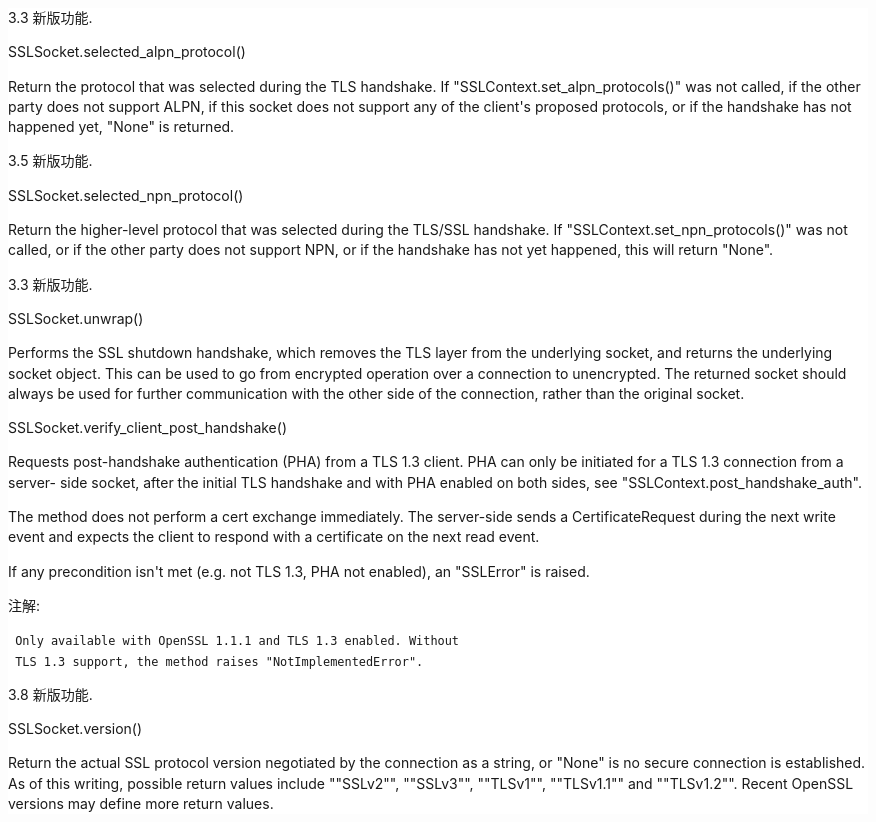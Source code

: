    3.3 新版功能.

SSLSocket.selected_alpn_protocol()

   Return the protocol that was selected during the TLS handshake.  If
   "SSLContext.set_alpn_protocols()" was not called, if the other
   party does not support ALPN, if this socket does not support any of
   the client's proposed protocols, or if the handshake has not
   happened yet, "None" is returned.

   3.5 新版功能.

SSLSocket.selected_npn_protocol()

   Return the higher-level protocol that was selected during the
   TLS/SSL handshake. If "SSLContext.set_npn_protocols()" was not
   called, or if the other party does not support NPN, or if the
   handshake has not yet happened, this will return "None".

   3.3 新版功能.

SSLSocket.unwrap()

   Performs the SSL shutdown handshake, which removes the TLS layer
   from the underlying socket, and returns the underlying socket
   object.  This can be used to go from encrypted operation over a
   connection to unencrypted.  The returned socket should always be
   used for further communication with the other side of the
   connection, rather than the original socket.

SSLSocket.verify_client_post_handshake()

   Requests post-handshake authentication (PHA) from a TLS 1.3 client.
   PHA can only be initiated for a TLS 1.3 connection from a server-
   side socket, after the initial TLS handshake and with PHA enabled
   on both sides, see "SSLContext.post_handshake_auth".

   The method does not perform a cert exchange immediately. The
   server-side sends a CertificateRequest during the next write event
   and expects the client to respond with a certificate on the next
   read event.

   If any precondition isn't met (e.g. not TLS 1.3, PHA not enabled),
   an "SSLError" is raised.

   注解:

     Only available with OpenSSL 1.1.1 and TLS 1.3 enabled. Without
     TLS 1.3 support, the method raises "NotImplementedError".

   3.8 新版功能.

SSLSocket.version()

   Return the actual SSL protocol version negotiated by the connection
   as a string, or "None" is no secure connection is established. As
   of this writing, possible return values include ""SSLv2"",
   ""SSLv3"", ""TLSv1"", ""TLSv1.1"" and ""TLSv1.2"". Recent OpenSSL
   versions may define more return values.
